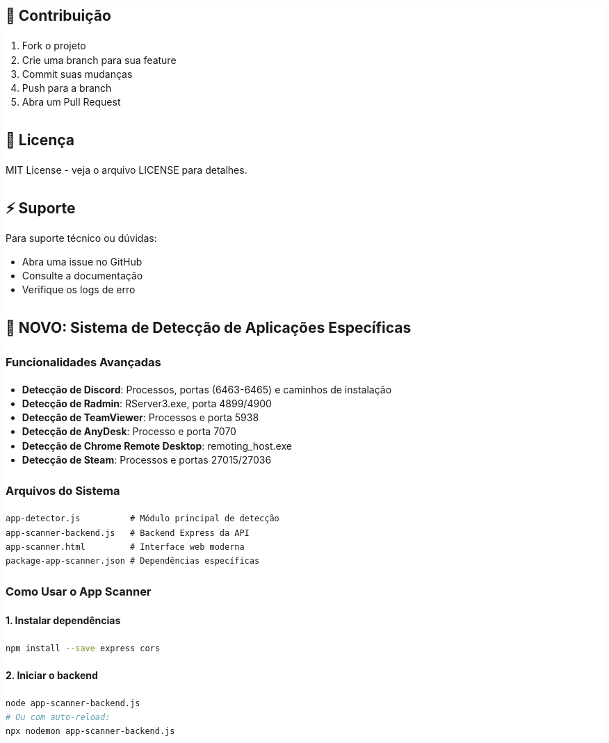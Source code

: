 ## 🤝 Contribuição

1. Fork o projeto
2. Crie uma branch para sua feature
3. Commit suas mudanças
4. Push para a branch
5. Abra um Pull Request

## 📄 Licença

MIT License - veja o arquivo LICENSE para detalhes.

## ⚡ Suporte

Para suporte técnico ou dúvidas:
- Abra uma issue no GitHub
- Consulte a documentação
- Verifique os logs de erro

## 🎯 **NOVO: Sistema de Detecção de Aplicações Específicas**

### Funcionalidades Avançadas
- **Detecção de Discord**: Processos, portas (6463-6465) e caminhos de instalação
- **Detecção de Radmin**: RServer3.exe, porta 4899/4900
- **Detecção de TeamViewer**: Processos e porta 5938
- **Detecção de AnyDesk**: Processo e porta 7070
- **Detecção de Chrome Remote Desktop**: remoting_host.exe
- **Detecção de Steam**: Processos e portas 27015/27036

### Arquivos do Sistema
```
app-detector.js          # Módulo principal de detecção
app-scanner-backend.js   # Backend Express da API
app-scanner.html         # Interface web moderna
package-app-scanner.json # Dependências específicas
```

### Como Usar o App Scanner

#### 1. Instalar dependências
```bash
npm install --save express cors
```

#### 2. Iniciar o backend
```bash
node app-scanner-backend.js
# Ou com auto-reload:
npx nodemon app-scanner-backend.js
```
